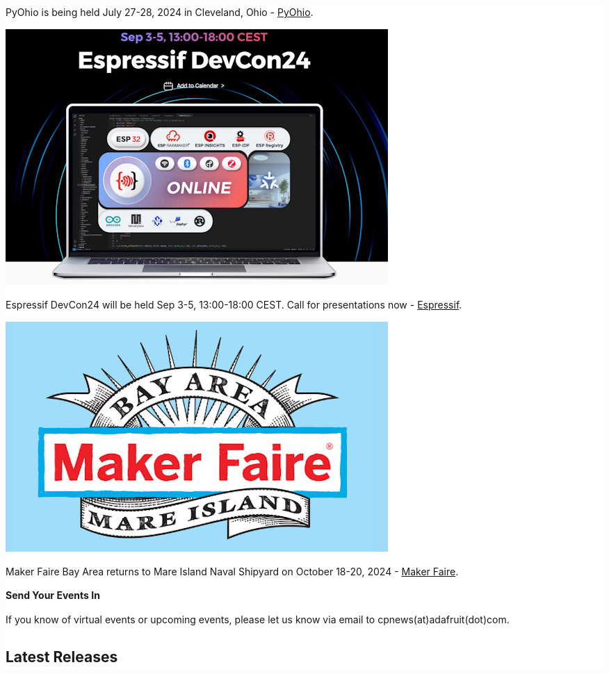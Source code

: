 PyOhio is being held July 27-28, 2024 in Cleveland, Ohio - [PyOhio](https://www.pyohio.org/2024/).

[![Espressif DevCon24](../assets/20240617/devcon24.jpg)](https://devcon.espressif.com/)

Espressif DevCon24 will be held Sep 3-5, 13:00-18:00 CEST. Call for presentations now - [Espressif](https://devcon.espressif.com/).

[![Maker Faire Bay Area](../assets/20240617/mfbay2024.jpg)](https://makerfaire.com/bay-area/)

Maker Faire Bay Area returns to Mare Island Naval Shipyard on October 18-20, 2024 - [Maker Faire](https://makerfaire.com/bay-area/).

**Send Your Events In**

If you know of virtual events or upcoming events, please let us know via email to cpnews(at)adafruit(dot)com.

## Latest Releases
